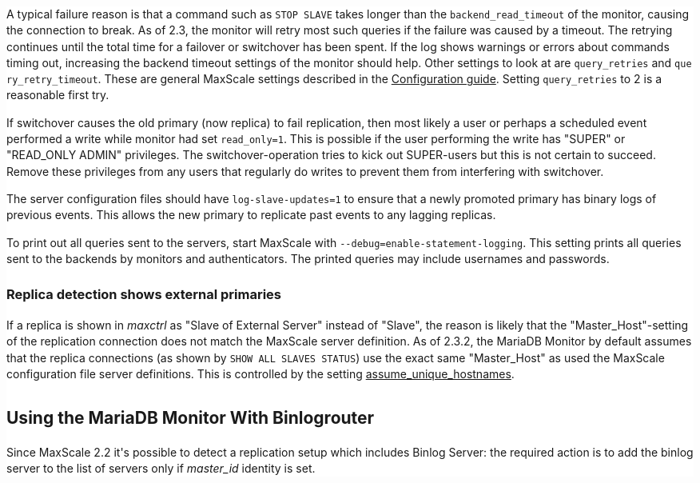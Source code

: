 A typical failure reason is that a command such as `STOP SLAVE` takes longer than the
`backend_read_timeout` of the monitor, causing the connection to break. As of 2.3, the
monitor will retry most such queries if the failure was caused by a timeout. The retrying
continues until the total time for a failover or switchover has been spent. If the log
shows warnings or errors about commands timing out, increasing the backend timeout
settings of the monitor should help. Other settings to look at are `query_retries` and
`query_retry_timeout`. These are general MaxScale settings described in the
[Configuration guide](../Getting-Started/Configuration-Guide.md). Setting
`query_retries` to 2 is a reasonable first try.

If switchover causes the old primary (now replica) to fail replication, then most
likely a user or perhaps a scheduled event performed a write while monitor
had set `read_only=1`. This is possible if the user performing the write has
"SUPER" or "READ_ONLY ADMIN" privileges. The switchover-operation tries to kick
out SUPER-users but this is not certain to succeed. Remove these privileges
from any users that regularly do writes to prevent them from interfering with
switchover.

The server configuration files should have `log-slave-updates=1` to ensure that
a newly promoted primary has binary logs of previous events. This allows the new
primary to replicate past events to any lagging replicas.

To print out all queries sent to the servers, start MaxScale with
`--debug=enable-statement-logging`. This setting prints all queries sent to the
backends by monitors and authenticators. The printed queries may include
usernames and passwords.

### Replica detection shows external primaries

If a replica is shown in _maxctrl_ as "Slave of External Server" instead of
"Slave", the reason is likely that the "Master_Host"-setting of the replication connection
does not match the MaxScale server definition. As of 2.3.2, the MariaDB Monitor by default
assumes that the replica connections (as shown by `SHOW ALL SLAVES STATUS`) use the exact
same "Master_Host" as used the MaxScale configuration file server definitions. This is
controlled by the setting [assume_unique_hostnames](#assume_unique_hostnames).

## Using the MariaDB Monitor With Binlogrouter

Since MaxScale 2.2 it's possible to detect a replication setup
which includes Binlog Server: the required action is to add the
binlog server to the list of servers only if _master_id_ identity is set.
